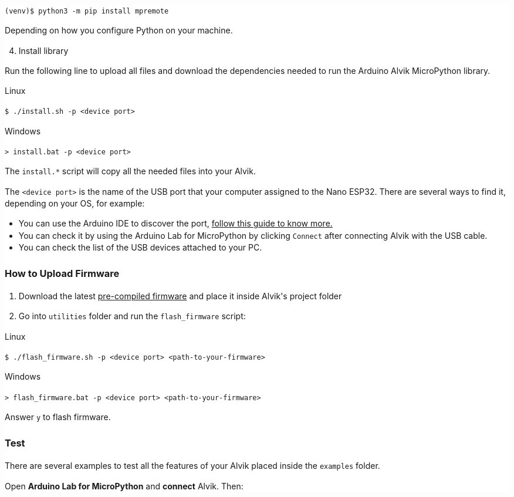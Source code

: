 ```
(venv)$ python3 -m pip install mpremote
```

Depending on how you configure Python on your machine.

4. Install library

Run the following line to upload all files and download the dependencies needed to run the Arduino Alvik MicroPython library.

Linux

```
$ ./install.sh -p <device port>
```

Windows

```
> install.bat -p <device port>
```

The `install.*` script will copy all the needed files into your Alvik.

The `<device port>` is the name of the USB port that your computer assigned to the Nano ESP32. There are several ways to find it, depending on your OS, for example:

- You can use the Arduino IDE to discover the port, [follow this guide to know more.](https://support.arduino.cc/hc/en-us/articles/4406856349970-Select-board-and-port-in-Arduino-IDE)
- You can check it by using the Arduino Lab for MicroPython by clicking `Connect` after connecting Alvik with the USB cable.
- You can check the list of the USB devices attached to your PC.

### How to Upload Firmware

1. Download the latest [pre-compiled firmware](https://github.com/arduino-libraries/Arduino_AlvikCarrier/releases/latest) and place it inside Alvik's project folder

2. Go into `utilities` folder and run the `flash_firmware` script:


Linux

```
$ ./flash_firmware.sh -p <device port> <path-to-your-firmware>
```

Windows

```
> flash_firmware.bat -p <device port> <path-to-your-firmware>
```

Answer `y` to flash firmware.

### Test

There are several examples to test all the features of your Alvik placed inside the `examples` folder.

Open **Arduino Lab for MicroPython** and **connect** Alvik. Then:
